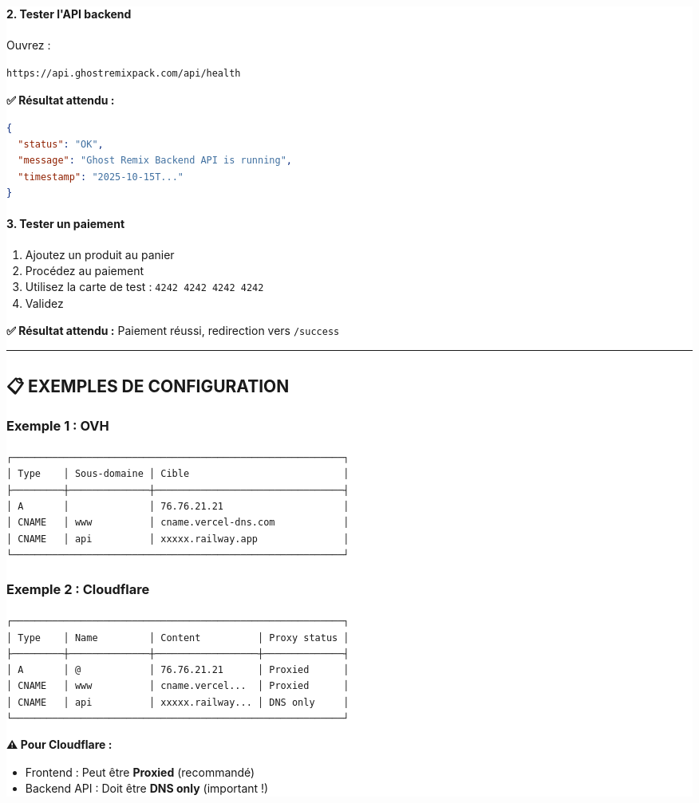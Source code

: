 #### **2. Tester l'API backend**

Ouvrez :
```
https://api.ghostremixpack.com/api/health
```

**✅ Résultat attendu :**
```json
{
  "status": "OK",
  "message": "Ghost Remix Backend API is running",
  "timestamp": "2025-10-15T..."
}
```

#### **3. Tester un paiement**

1. Ajoutez un produit au panier
2. Procédez au paiement
3. Utilisez la carte de test : `4242 4242 4242 4242`
4. Validez

**✅ Résultat attendu :** Paiement réussi, redirection vers `/success`

---

## 📋 EXEMPLES DE CONFIGURATION

### **Exemple 1 : OVH**

```
┌──────────────────────────────────────────────────────────┐
│ Type    │ Sous-domaine │ Cible                           │
├─────────┼──────────────┼─────────────────────────────────┤
│ A       │              │ 76.76.21.21                     │
│ CNAME   │ www          │ cname.vercel-dns.com            │
│ CNAME   │ api          │ xxxxx.railway.app               │
└──────────────────────────────────────────────────────────┘
```

### **Exemple 2 : Cloudflare**

```
┌──────────────────────────────────────────────────────────┐
│ Type    │ Name         │ Content          │ Proxy status │
├─────────┼──────────────┼──────────────────┼──────────────┤
│ A       │ @            │ 76.76.21.21      │ Proxied      │
│ CNAME   │ www          │ cname.vercel...  │ Proxied      │
│ CNAME   │ api          │ xxxxx.railway... │ DNS only     │
└──────────────────────────────────────────────────────────┘
```

**⚠️ Pour Cloudflare :**
- Frontend : Peut être **Proxied** (recommandé)
- Backend API : Doit être **DNS only** (important !)
